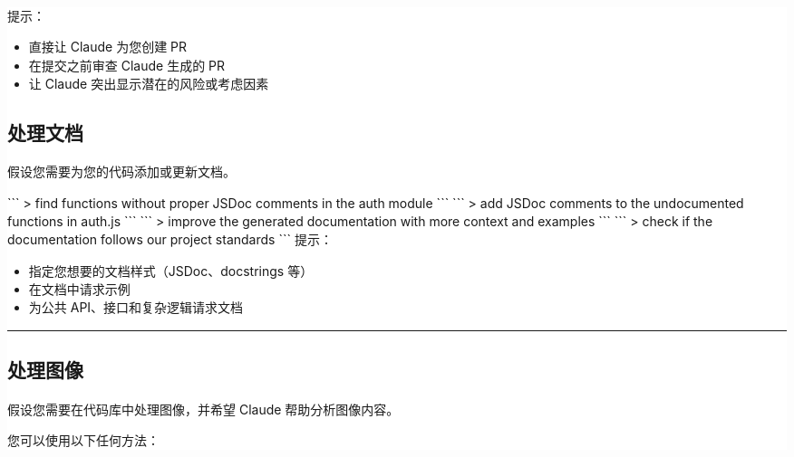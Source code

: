 <Tip>
  提示：

  * 直接让 Claude 为您创建 PR
  * 在提交之前审查 Claude 生成的 PR
  * 让 Claude 突出显示潜在的风险或考虑因素
</Tip>

## 处理文档

假设您需要为您的代码添加或更新文档。

<Steps>
  <Step title="识别未文档化的代码">
    ```
    > find functions without proper JSDoc comments in the auth module 
    ```
  </Step>

  <Step title="生成文档">
    ```
    > add JSDoc comments to the undocumented functions in auth.js 
    ```
  </Step>

  <Step title="审查和增强">
    ```
    > improve the generated documentation with more context and examples 
    ```
  </Step>

  <Step title="验证文档">
    ```
    > check if the documentation follows our project standards 
    ```
  </Step>
</Steps>

<Tip>
  提示：

  * 指定您想要的文档样式（JSDoc、docstrings 等）
  * 在文档中请求示例
  * 为公共 API、接口和复杂逻辑请求文档
</Tip>

***

## 处理图像

假设您需要在代码库中处理图像，并希望 Claude 帮助分析图像内容。

<Steps>
  <Step title="向对话添加图像">
    您可以使用以下任何方法：
